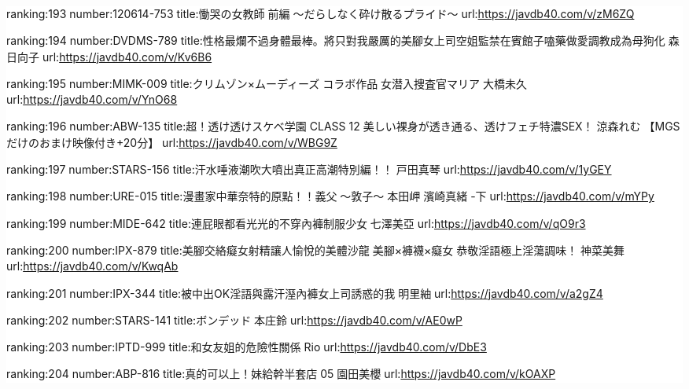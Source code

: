 ranking:193
number:120614-753
title:慟哭の女教師 前編 〜だらしなく砕け散るプライド〜
url:<https://javdb40.com/v/zM6ZQ>

ranking:194
number:DVDMS-789
title:性格最爛不過身體最棒。將只對我嚴厲的美腳女上司空姐監禁在賓館子嗑藥做愛調教成為母狗化 森日向子
url:<https://javdb40.com/v/Kv6B6>

ranking:195
number:MIMK-009
title:クリムゾン×ムーディーズ コラボ作品 女潜入捜査官マリア 大橋未久
url:<https://javdb40.com/v/YnO68>

ranking:196
number:ABW-135
title:超！透け透けスケベ学園 CLASS 12 美しい裸身が透き通る、透けフェチ特濃SEX！ 涼森れむ 【MGSだけのおまけ映像付き+20分】
url:<https://javdb40.com/v/WBG9Z>

ranking:197
number:STARS-156
title:汗水唾液潮吹大噴出真正高潮特別編！！ 戸田真琴
url:<https://javdb40.com/v/1yGEY>

ranking:198
number:URE-015
title:漫畫家中華奈特的原點！！義父 ～敦子～ 本田岬 濱崎真緒 -下
url:<https://javdb40.com/v/mYPy>

ranking:199
number:MIDE-642
title:連屁眼都看光光的不穿內褲制服少女 七澤美亞
url:<https://javdb40.com/v/qO9r3>

ranking:200
number:IPX-879
title:美腳交絡癡女射精讓人愉悅的美體沙龍 美腳×褲襪×癡女 恭敬淫語極上淫蕩調味！ 神菜美舞
url:<https://javdb40.com/v/KwqAb>

ranking:201
number:IPX-344
title:被中出OK淫語與露汗溼內褲女上司誘惑的我 明里紬
url:<https://javdb40.com/v/a2gZ4>

ranking:202
number:STARS-141
title:ボンデッド 本庄鈴
url:<https://javdb40.com/v/AE0wP>

ranking:203
number:IPTD-999
title:和女友姐的危險性關係 Rio
url:<https://javdb40.com/v/DbE3>

ranking:204
number:ABP-816
title:真的可以上！妹給幹半套店 05 園田美櫻
url:<https://javdb40.com/v/kOAXP>

